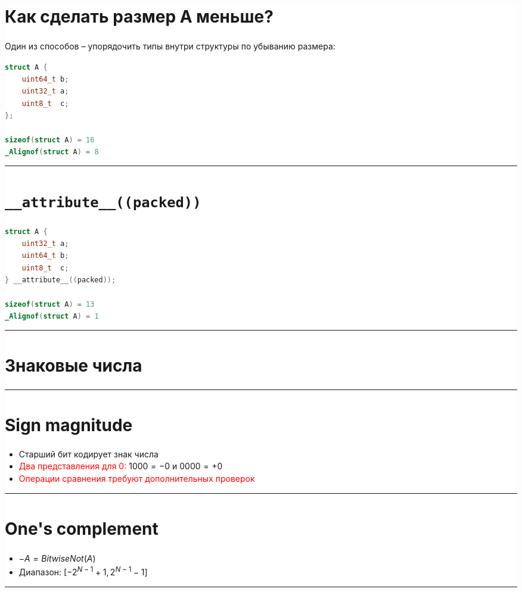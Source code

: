 
# Как сделать размер A меньше?

Один из способов – упорядочить типы внутри структуры по убыванию размера:

```c
struct A {
    uint64_t b;
    uint32_t a;
    uint8_t  c;
};

sizeof(struct A) = 16
_Alignof(struct A) = 8
```

---

# `__attribute__((packed))`

```c
struct A {
    uint32_t a;
    uint64_t b;
    uint8_t  c;
} __attribute__((packed));

sizeof(struct A) = 13
_Alignof(struct A) = 1
```

---

# Знаковые числа

---

# Sign magnitude
* Старший бит кодирует знак числа
* <span style="color: red">Два представления для 0:</span> $1000 = -0$ и $0000 = +0$
* <span style="color: red">Операции сравнения требуют дополнительных проверок</span>

---
# One's complement
* $-A = BitwiseNot(A)$
* Диапазон: $[-2^{N-1}+1, 2^{N-1}-1]$

---

